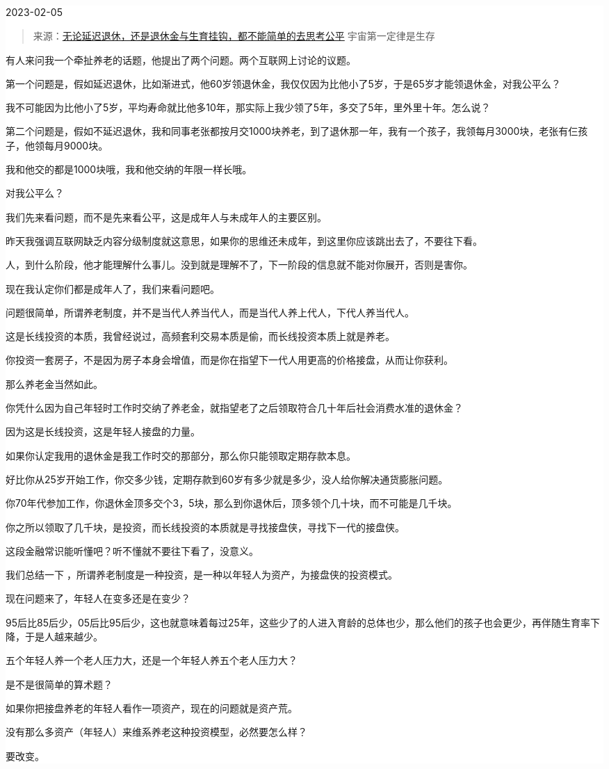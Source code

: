 2023-02-05

> 来源：[无论延迟退休，还是退休金与生育挂钩，都不能简单的去思考公平](http://mp.weixin.qq.com/s?__biz=MzU0MjYwNDU2Mw==&mid=2247509536&idx=1&sn=5200798d98e0223e5f2767517c78d83b&chksm=fb1aca5ccc6d434a3770691ea17fc784f4eebf349872516a6f6da3cd49cfd15d71f3ab20eea8&scene=27#wechat_redirect)
> 宇宙第一定律是生存

有人来问我一个牵扯养老的话题，他提出了两个问题。两个互联网上讨论的议题。

第一个问题是，假如延迟退休，比如渐进式，他60岁领退休金，我仅仅因为比他小了5岁，于是65岁才能领退休金，对我公平么？

我不可能因为比他小了5岁，平均寿命就比他多10年，那实际上我少领了5年，多交了5年，里外里十年。怎么说？

第二个问题是，假如不延迟退休，我和同事老张都按月交1000块养老，到了退休那一年，我有一个孩子，我领每月3000块，老张有仨孩子，他领每月9000块。

我和他交的都是1000块哦，我和他交纳的年限一样长哦。

对我公平么？  

我们先来看问题，而不是先来看公平，这是成年人与未成年人的主要区别。  

昨天我强调互联网缺乏内容分级制度就这意思，如果你的思维还未成年，到这里你应该跳出去了，不要往下看。  

人，到什么阶段，他才能理解什么事儿。没到就是理解不了，下一阶段的信息就不能对你展开，否则是害你。  

现在我认定你们都是成年人了，我们来看问题吧。  

问题很简单，所谓养老制度，并不是当代人养当代人，而是当代人养上代人，下代人养当代人。  

这是长线投资的本质，我曾经说过，高频套利交易本质是偷，而长线投资本质上就是养老。  

你投资一套房子，不是因为房子本身会增值，而是你在指望下一代人用更高的价格接盘，从而让你获利。  

那么养老金当然如此。  

你凭什么因为自己年轻时工作时交纳了养老金，就指望老了之后领取符合几十年后社会消费水准的退休金？  

因为这是长线投资，这是年轻人接盘的力量。  

如果你认定我用的退休金是我工作时交的那部分，那么你只能领取定期存款本息。  

好比你从25岁开始工作，你交多少钱，定期存款到60岁有多少就是多少，没人给你解决通货膨胀问题。

你70年代参加工作，你退休金顶多交个3，5块，那么到你退休后，顶多领个几十块，而不可能是几千块。  

你之所以领取了几千块，是投资，而长线投资的本质就是寻找接盘侠，寻找下一代的接盘侠。

这段金融常识能听懂吧？听不懂就不要往下看了，没意义。  

我们总结一下 ，所谓养老制度是一种投资，是一种以年轻人为资产，为接盘侠的投资模式。

现在问题来了，年轻人在变多还是在变少？  

95后比85后少，05后比95后少，这也就意味着每过25年，这些少了的人进入育龄的总体也少，那么他们的孩子也会更少，再伴随生育率下降，于是人越来越少。  

五个年轻人养一个老人压力大，还是一个年轻人养五个老人压力大？  

是不是很简单的算术题？  

如果你把接盘养老的年轻人看作一项资产，现在的问题就是资产荒。

没有那么多资产（年轻人）来维系养老这种投资模型，必然要怎么样？  

要改变。
